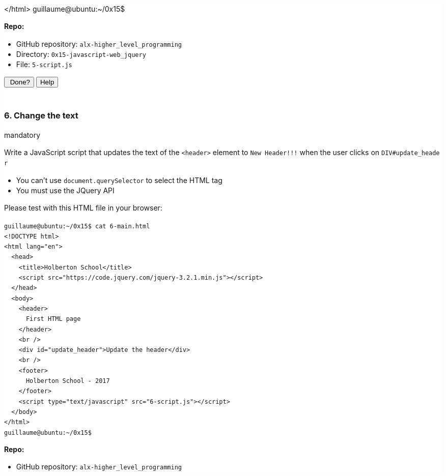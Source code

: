 &lt;/html&gt;
guillaume@ubuntu:~/0x15$ 
</code></pre>
        </div>
        <div>
            <div>
                <p><strong>Repo:</strong></p>
                <ul>
                    <li>GitHub repository:&nbsp;<code>alx-higher_level_programming</code></li>
                    <li>Directory:&nbsp;<code>0x15-javascript-web_jquery</code></li>
                    <li>File:&nbsp;<code>5-script.js</code></li>
                </ul>
            </div>
        </div>
        <div>
            <div>
                <div><button>&nbsp;Done?</button> <button>Help</button></div>
                <div><br></div>
            </div>
        </div>
    </div>
</div>
<div>
    <div>
        <div>
            <h3>6. Change the text</h3>
            <div>mandatory</div>
        </div>
        <div>
            <p>Write a JavaScript script that updates the text of the&nbsp;<code>&lt;header&gt;</code> element to&nbsp;<code>New Header!!!</code> when the user clicks on&nbsp;<code>DIV#update_header</code></p>
            <ul>
                <li>You can&rsquo;t use&nbsp;<code>document.querySelector</code> to select the HTML tag</li>
                <li>You must use the JQuery API</li>
            </ul>
            <p>Please test with this HTML file in your browser:</p>
            <pre><code>guillaume@ubuntu:~/0x15$ cat 6-main.html 
&lt;!DOCTYPE html&gt;
&lt;html lang=&quot;en&quot;&gt;
  &lt;head&gt;
    &lt;title&gt;Holberton School&lt;/title&gt;
    &lt;script src=&quot;https://code.jquery.com/jquery-3.2.1.min.js&quot;&gt;&lt;/script&gt;
  &lt;/head&gt;
  &lt;body&gt;
    &lt;header&gt; 
      First HTML page
    &lt;/header&gt;
    &lt;br /&gt;
    &lt;div id=&quot;update_header&quot;&gt;Update the header&lt;/div&gt;
    &lt;br /&gt;
    &lt;footer&gt;
      Holberton School - 2017
    &lt;/footer&gt;
    &lt;script type=&quot;text/javascript&quot; src=&quot;6-script.js&quot;&gt;&lt;/script&gt;
  &lt;/body&gt;
&lt;/html&gt;
guillaume@ubuntu:~/0x15$ 
</code></pre>
        </div>
        <div>
            <div>
                <p><strong>Repo:</strong></p>
                <ul>
                    <li>GitHub repository:&nbsp;<code>alx-higher_level_programming</code></li>